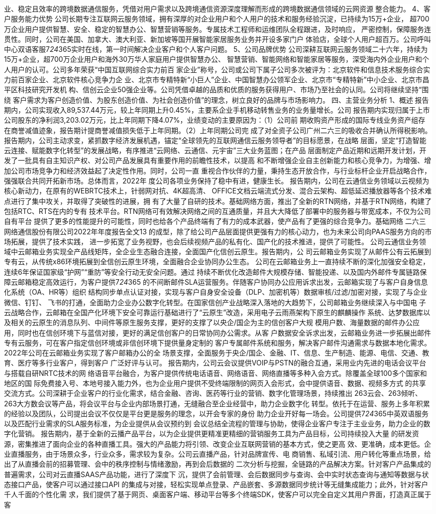 业、稳定且效率的跨境数据通信服务，凭借对用户需求以及跨境通信资源深度理解而形成的跨境数据通信领域的云网资源
整合能力。
4、客户服务能力优势
公司长期专注互联网云服务领域，拥有深厚的对企业用户和个人用户的技术和服务经验沉淀，已持续为15万+企业，
超700万企业用户提供智慧、安全、稳定的智慧办公、智慧营销等服务。专属技术工程师和运维团队全程跟进，及时响应，
严密控制，保障服务连贯性。同时，公司在美国、加拿大、澳大利亚、新加坡等国开展智能家居服务业务并开设多家门户
体验店，全球个人用户超百万。公司呼叫中心双语客服7*24*365实时在线，第一时间解决企业客户和个人客户问题。
5、公司品牌优势
公司深耕互联网云服务领域二十六年，持续为15万+企业，超700万企业用户和海外30万华人家庭用户提供智慧办公、
智慧营销、智能网络和智能家居等服务，深受海内外企业用户和个人用户的认可。公司多年荣获“中国互联网综合实力前百
家企业”称号，公司或公司下属子公司多次被评为：北京软件和信息技术服务综合实力前百家企业、北京软件核心竞争力企
业、北京市专精特新“小巨人”企业、中国智慧办公领军企业、北京市“专精特新”中小企业、北京市昌平区科技研究开发机
构、信创云企业50强企业等。公司凭借卓越的品质和优质的服务获得用户、市场乃至社会的认同。公司将继续坚持“围绕
客户需求为客户创造价值、为股东创造价值、为社会创造价值”的理念，树立良好的品牌与市场影响力。
四、主营业务分析
1、概述
报告期内，公司实现收入89,537.44万元，较上年同期上升0.45%，主要系企业手机移动转售业务的业务量增长。公司
报告期内实现归属于上市公司股东的净利润3,203.02万元，比上年同期下降4.07%，业绩变动的主要原因为：（1）公司前
期收购资产形成的国际专线业务资产组存在商誉减值迹象，报告期计提商誉减值损失低于上年同期。（2）上年同期公司完
成了对全资子公司广州二六三的吸收合并确认所得税影响。
报告期内，公司主动求变，紧抓数字经济发展机遇，锚定“全球领先的互联网通信云服务领导者”的目标愿景，在战略
层面，坚定“打造智能云连接、赋能数字化转型”的发展战略，有序推进“云网络、云通信、元宇宙”三大业务蓝图；在产品
层面制定产品近期和远期开发计划，开发了一批具有自主知识产权、对公司产品发展具有重要作用的前瞻性技术，以提高
和不断增强企业自主创新能力和核心竞争力，为增强、增加公司市场竞争力和经济效益起了决定性作用。同时，公司一直
重视合作伙伴的力量，秉持生态开放合作，与行业标杆企业开启战略合作，强强联合共同开拓新市场。总体而言，2022年
度公司各项业务保持了稳中有进，健康生长。
报告期内，公司在云通信业务领域以云视频为核心新动力，在原有的WEBRTC技术上，针弱网对抗、4K超高清、
OFFICE文档云端流式分发、混合云架构、超低延迟播放器等各个技术难点进行了集中攻关，并取得了突破性的进展，拥
有了大量了自研的技术。基础网络方面，推出了全新的RTN网络，并基于RTN网络，构建了包括RTC、RTS在内的专有
技术平台。RTN网络可有效解决网络之间的互通质量，并且大大降低了部署中的服务器与带宽成本，不仅为公司自有平台
提供了更多的性能提升的可能性，同时也给各个产品终端有了有力的成本武器，使产品有了更强的综合竞争力。基础网络
二六三网络通信股份有限公司2022年年度报告全文13
的成型，除了给公司产品层面提供更强有力的核心动力，也为未来公司向PAAS服务方向的市场拓展，提供了技术实践，
进一步拓宽了业务视野，也会后续视频产品的私有化、国产化的技术推进，提供了可能性。
公司云通信业务领域中云邮箱业务实现全产品线矩阵，全企业生态融合连接，全面国产化信创云原生。报告期内，公
司云邮箱业务实现了从邮件公有云拓展到专有云，从传统x86环境拓展到全信创云原生环境，全面融合企业协同办公生态。
公司在云邮箱业务上一直持续不断的深化加强安全稳定，连续6年保证国家级“护网”“重防”等安全行动无安全问题。通过
持续不断优化改造邮件大规模存储、智能投递、以及国内外邮件专属链路保障云邮箱稳定高效运行，为客户提供7*24*365
的不间断邮件SLA运营服务。伴随客户协同办公应用诉求出发，云邮箱实现了与客户自身信息化系统（OA、HR等）组织
结构同步单点认证对接，实现与客户自身安全设备（DLP、加密机等）数据审核/过滤/加密对接，实现了与企业微信、钉钉、
飞书的打通，全面助力企业办公数字化转型。在国家信创产业战略深入落地的大趋势下，公司邮箱业务继续深入与中国电
子云战略合作，云邮箱在全国产化环境下安全可靠运行基础进行了“云原生”改造，采用电子云雨燕架构下原生的麒麟操作
系统、达梦数据库以及相关的云原生的消息队列、中间件等原生服务支撑，更好的支撑了以央企/国企为主的信创客户大规
模用户数、海量数据的邮件办公应用，同时也在信创环境下与蓝信对接，更好的满足信创客户的日常协同办公需求。从客
户数据安全诉求出发，云邮箱业务进一步拓展出邮件专有云服务，可在客户指定信创环境或非信创环境下提供量身定制的
客户专属邮件系统和服务，解决客户邮件沟通需求与数据本地化需求。2022年公司在云邮箱业务实现了客户邮箱办公的全
场景支撑，全面服务于央企/国企、金融、IT、信息、生产制造、能源、电信、交通、教育、医疗等多行业客户，得到客户
广泛好评与认可。
报告期内，公司云会议提供VOIP与PSTN的融合互通，采用业内先进的电话会议平台与搭载自研NRTC技术的网
络语音平台融合，为客户提供传统电话语音、网络语音、网络直播等多种入会方式。除覆盖全球100多个国家和地区的国
际免费接入号、本地号接入能力外，也为企业用户提供不受终端限制的网页入会形式，会中提供语音、数据、视频多方式
的共享交流方式。公司深耕于企业客户的行业化需求，结合金融、咨询、医药等行业的营销、数字化管理场景，持续推出
263云会、263倾听、263大方数会议等产品，将会议平台与企业内部场景打通，无缝融合至企业经营中，助力企业数字化
转型。依托于在运营、服务上多年积累的经验以及团队，公司提出会议不仅仅是平台更是服务的理念，以开会专家的身份
助力企业开好每一场会。公司提供7*24*365中英双语服务以及匹配行业需求的SLA服务标准，为企业提供从会议预约到
会议总结全流程的管理与协助，使得企业客户专注于主业业务，助力企业的数字化营销。
报告期内，基于全新的云播产品平台，以为企业提供更精准更精细的营销服务工具为产品目标，公司持续投入大量
的研发资源，密集推进了面向企业的各种直播工具。强大的产品能力将引领、改变企业互联网营销的基本方式，使之更高
效、更准确，成本更低。企业直播服务，由于场景众多，行业众多，需求较为复杂。公司云直播产品，针对品牌宣传、电
商销售、私域引流、用户转化等重点场景，给出了从直播会前的招募管理、会中的秩序控制与情绪激励，再到会后数据的
二次分析与挖掘，全链路的产品解决方案。针对客户产品集成的普遍需求，公司对云直播SAAS产品功能，进行了深度下
沉，提供了会前管理、会后数据同步与查询、会中实时状态查询与通知等数据与状态接口产品，使客户可以通过接口API
的集成与对接，轻松实现单点登录、产品嵌套、多源数据同步统计等无缝集成能力；此外，针对客户千人千面的个性化需
求，我们提供了基于网页、桌面客户端、移动平台等多个终端SDK，使客户可以完全自定义其用户界面，打造真正属于客